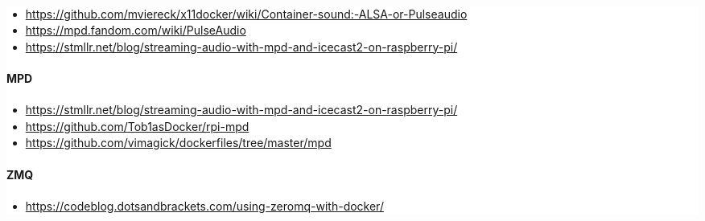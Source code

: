 * <https://github.com/mviereck/x11docker/wiki/Container-sound:-ALSA-or-Pulseaudio>
* <https://mpd.fandom.com/wiki/PulseAudio>
* <https://stmllr.net/blog/streaming-audio-with-mpd-and-icecast2-on-raspberry-pi/>

#### MPD

* <https://stmllr.net/blog/streaming-audio-with-mpd-and-icecast2-on-raspberry-pi/>
* <https://github.com/Tob1asDocker/rpi-mpd>
* <https://github.com/vimagick/dockerfiles/tree/master/mpd>

#### ZMQ

* <https://codeblog.dotsandbrackets.com/using-zeromq-with-docker/>
